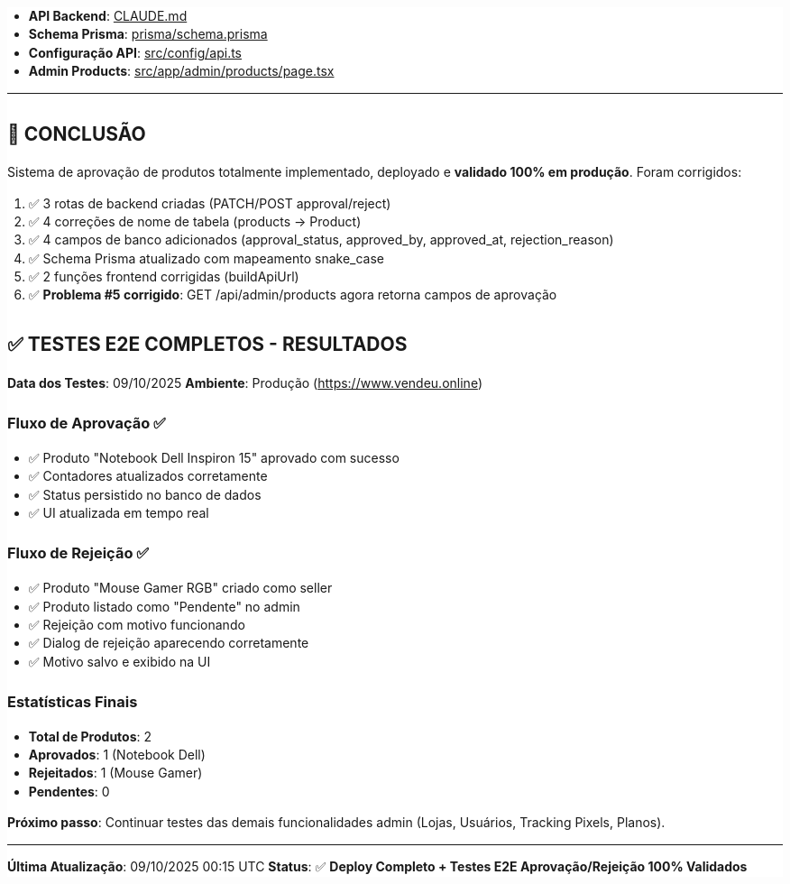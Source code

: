 - **API Backend**: [CLAUDE.md](CLAUDE.md)
- **Schema Prisma**: [prisma/schema.prisma](prisma/schema.prisma)
- **Configuração API**: [src/config/api.ts](src/config/api.ts)
- **Admin Products**: [src/app/admin/products/page.tsx](src/app/admin/products/page.tsx)

---

## 🎯 CONCLUSÃO

Sistema de aprovação de produtos totalmente implementado, deployado e **validado 100% em produção**. Foram corrigidos:

1. ✅ 3 rotas de backend criadas (PATCH/POST approval/reject)
2. ✅ 4 correções de nome de tabela (products → Product)
3. ✅ 4 campos de banco adicionados (approval_status, approved_by, approved_at, rejection_reason)
4. ✅ Schema Prisma atualizado com mapeamento snake_case
5. ✅ 2 funções frontend corrigidas (buildApiUrl)
6. ✅ **Problema #5 corrigido**: GET /api/admin/products agora retorna campos de aprovação

## ✅ TESTES E2E COMPLETOS - RESULTADOS

**Data dos Testes**: 09/10/2025
**Ambiente**: Produção (https://www.vendeu.online)

### Fluxo de Aprovação ✅
- ✅ Produto "Notebook Dell Inspiron 15" aprovado com sucesso
- ✅ Contadores atualizados corretamente
- ✅ Status persistido no banco de dados
- ✅ UI atualizada em tempo real

### Fluxo de Rejeição ✅
- ✅ Produto "Mouse Gamer RGB" criado como seller
- ✅ Produto listado como "Pendente" no admin
- ✅ Rejeição com motivo funcionando
- ✅ Dialog de rejeição aparecendo corretamente
- ✅ Motivo salvo e exibido na UI

### Estatísticas Finais
- **Total de Produtos**: 2
- **Aprovados**: 1 (Notebook Dell)
- **Rejeitados**: 1 (Mouse Gamer)
- **Pendentes**: 0

**Próximo passo**: Continuar testes das demais funcionalidades admin (Lojas, Usuários, Tracking Pixels, Planos).

---

**Última Atualização**: 09/10/2025 00:15 UTC
**Status**: ✅ **Deploy Completo + Testes E2E Aprovação/Rejeição 100% Validados**
